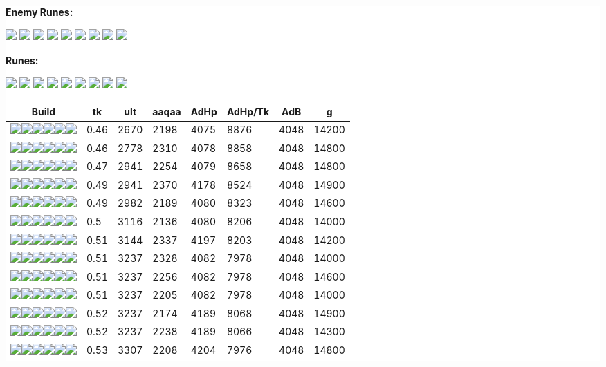 
**Enemy Runes:**





![](/Styles/Inspiration/FirstStrike/FirstStrike.png)
![](/Styles/Inspiration/MagicalFootwear/MagicalFootwear.png)
![](/Styles/Inspiration/FuturesMarket/FuturesMarket.png)
![](/Styles/Inspiration/CosmicInsight/CosmicInsight.png)
![](/Styles/Domination/SuddenImpact/SuddenImpact.png)
![](/Styles/Domination/TreasureHunter/TreasureHunter.png)
![](/StatMods/StatModsAdaptiveForceIcon.png)
![](/StatMods/StatModsAdaptiveForceIcon.png)
![](/StatMods/StatModsArmorIcon.png)



**Runes:**


![](/Styles/Precision/PressTheAttack/PressTheAttack.png)
![](/Styles/Precision/Overheal.png)
![](/Styles/Precision/LegendBloodline/LegendBloodline.png)
![](/Styles/Precision/CutDown/CutDown.png)
![](/Styles/Sorcery/AbsoluteFocus/AbsoluteFocus.png)
![](/Styles/Sorcery/GatheringStorm/GatheringStorm.png)
![](/StatMods/StatModsAdaptiveForceIcon.png)
![](/StatMods/StatModsAdaptiveForceIcon.png)
![](/StatMods/StatModsHealthScalingIcon.png)





Build | tk | ult | aaqaa | AdHp | AdHp/Tk | AdB | g
-|-|-|-|-|-|-|-
![](/item/6672.png)![](/item/3124.png)![](/item/3115.png)![](/item/3091.png)![](/item/1001.png)![](/item/1038.png)|0.46|2670|2198|4075|8876|4048|14200
![](/item/3085.png)![](/item/3091.png)![](/item/3124.png)![](/item/6672.png)![](/item/1038.png)![](/item/1038.png)|0.46|2778|2310|4078|8858|4048|14800
![](/item/6672.png)![](/item/3124.png)![](/item/3091.png)![](/item/3046.png)![](/item/1038.png)![](/item/1038.png)|0.47|2941|2254|4079|8658|4048|14800
![](/item/6672.png)![](/item/3124.png)![](/item/3046.png)![](/item/3153.png)![](/item/1038.png)![](/item/1038.png)|0.49|2941|2370|4178|8524|4048|14900
![](/item/6672.png)![](/item/3124.png)![](/item/3046.png)![](/item/3087.png)![](/item/1038.png)![](/item/1038.png)|0.49|2982|2189|4080|8323|4048|14600
![](/item/6672.png)![](/item/3124.png)![](/item/3115.png)![](/item/6676.png)![](/item/1001.png)![](/item/1038.png)|0.5|3116|2136|4080|8206|4048|14000
![](/item/6672.png)![](/item/3124.png)![](/item/3091.png)![](/item/3072.png)![](/item/1001.png)![](/item/1038.png)|0.51|3144|2337|4197|8203|4048|14200
![](/item/6672.png)![](/item/3124.png)![](/item/3091.png)![](/item/6676.png)![](/item/1001.png)![](/item/1038.png)|0.51|3237|2328|4082|7978|4048|14000
![](/item/6672.png)![](/item/3124.png)![](/item/6676.png)![](/item/3085.png)![](/item/1038.png)![](/item/1038.png)|0.51|3237|2256|4082|7978|4048|14600
![](/item/6672.png)![](/item/3124.png)![](/item/3091.png)![](/item/6696.png)![](/item/1001.png)![](/item/1038.png)|0.51|3237|2205|4082|7978|4048|14000
![](/item/3153.png)![](/item/6676.png)![](/item/3124.png)![](/item/3085.png)![](/item/1038.png)![](/item/1038.png)|0.52|3237|2174|4189|8068|4048|14900
![](/item/3091.png)![](/item/3153.png)![](/item/3124.png)![](/item/6676.png)![](/item/1001.png)![](/item/1038.png)|0.52|3237|2238|4189|8066|4048|14300
![](/item/6672.png)![](/item/3124.png)![](/item/3046.png)![](/item/3072.png)![](/item/1038.png)![](/item/1038.png)|0.53|3307|2208|4204|7976|4048|14800